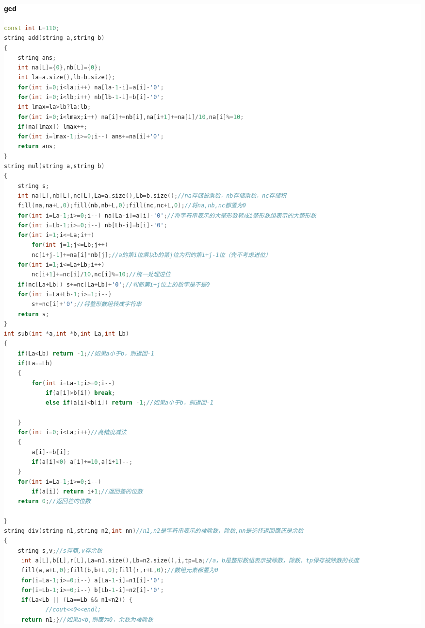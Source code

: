 #### gcd

```c++
const int L=110;  
string add(string a,string b)  
{  
    string ans;  
    int na[L]={0},nb[L]={0};  
    int la=a.size(),lb=b.size();  
    for(int i=0;i<la;i++) na[la-1-i]=a[i]-'0';  
    for(int i=0;i<lb;i++) nb[lb-1-i]=b[i]-'0';  
    int lmax=la>lb?la:lb;  
    for(int i=0;i<lmax;i++) na[i]+=nb[i],na[i+1]+=na[i]/10,na[i]%=10;  
    if(na[lmax]) lmax++;  
    for(int i=lmax-1;i>=0;i--) ans+=na[i]+'0';  
    return ans;  
}  
string mul(string a,string b)  
{  
    string s;  
    int na[L],nb[L],nc[L],La=a.size(),Lb=b.size();//na存储被乘数，nb存储乘数，nc存储积  
    fill(na,na+L,0);fill(nb,nb+L,0);fill(nc,nc+L,0);//将na,nb,nc都置为0  
    for(int i=La-1;i>=0;i--) na[La-i]=a[i]-'0';//将字符串表示的大整形数转成i整形数组表示的大整形数  
    for(int i=Lb-1;i>=0;i--) nb[Lb-i]=b[i]-'0';  
    for(int i=1;i<=La;i++)  
        for(int j=1;j<=Lb;j++)  
        nc[i+j-1]+=na[i]*nb[j];//a的第i位乘以b的第j位为积的第i+j-1位（先不考虑进位）  
    for(int i=1;i<=La+Lb;i++)  
        nc[i+1]+=nc[i]/10,nc[i]%=10;//统一处理进位  
    if(nc[La+Lb]) s+=nc[La+Lb]+'0';//判断第i+j位上的数字是不是0  
    for(int i=La+Lb-1;i>=1;i--)  
        s+=nc[i]+'0';//将整形数组转成字符串  
    return s;  
}  
int sub(int *a,int *b,int La,int Lb)  
{  
    if(La<Lb) return -1;//如果a小于b，则返回-1  
    if(La==Lb)  
    {  
        for(int i=La-1;i>=0;i--)  
            if(a[i]>b[i]) break;  
            else if(a[i]<b[i]) return -1;//如果a小于b，则返回-1  

    }  
    for(int i=0;i<La;i++)//高精度减法  
    {  
        a[i]-=b[i];  
        if(a[i]<0) a[i]+=10,a[i+1]--;  
    }  
    for(int i=La-1;i>=0;i--)  
        if(a[i]) return i+1;//返回差的位数  
    return 0;//返回差的位数  

}  
string div(string n1,string n2,int nn)//n1,n2是字符串表示的被除数，除数,nn是选择返回商还是余数  
{  
    string s,v;//s存商,v存余数  
     int a[L],b[L],r[L],La=n1.size(),Lb=n2.size(),i,tp=La;//a，b是整形数组表示被除数，除数，tp保存被除数的长度  
     fill(a,a+L,0);fill(b,b+L,0);fill(r,r+L,0);//数组元素都置为0  
     for(i=La-1;i>=0;i--) a[La-1-i]=n1[i]-'0';  
     for(i=Lb-1;i>=0;i--) b[Lb-1-i]=n2[i]-'0';  
     if(La<Lb || (La==Lb && n1<n2)) {  
            //cout<<0<<endl;  
     return n1;}//如果a<b,则商为0，余数为被除数  
```